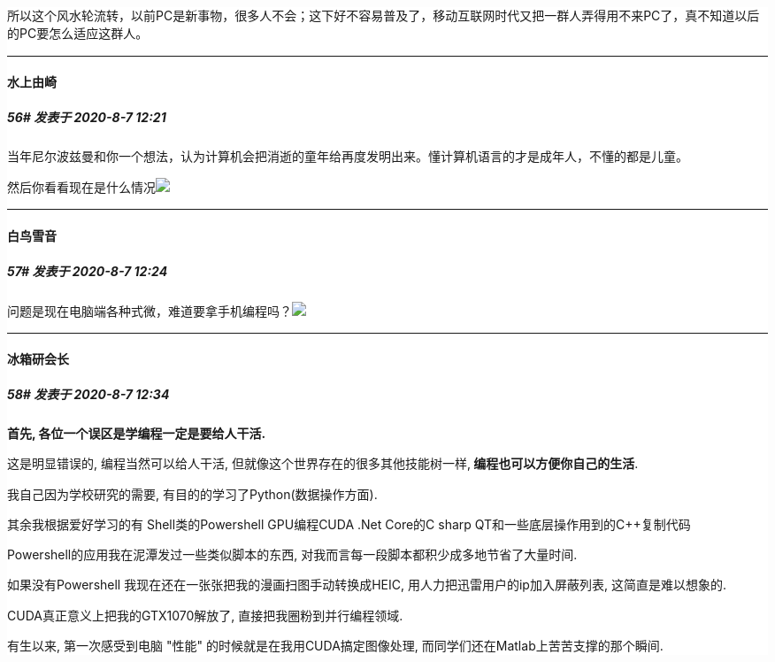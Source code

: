 所以这个风水轮流转，以前PC是新事物，很多人不会；这下好不容易普及了，移动互联网时代又把一群人弄得用不来PC了，真不知道以后的PC要怎么适应这群人。








-----

####  水上由崎  
##### 56#       发表于 2020-8-7 12:21




当年尼尔波兹曼和你一个想法，认为计算机会把消逝的童年给再度发明出来。懂计算机语言的才是成年人，不懂的都是儿童。

然后你看看现在是什么情况<img src="https://static.saraba1st.com/image/smiley/face2017/067.png" referrerpolicy="no-referrer">







-----

####  白鸟雪音  
##### 57#       发表于 2020-8-7 12:24




问题是现在电脑端各种式微，难道要拿手机编程吗？<img src="https://static.saraba1st.com/image/smiley/face2017/018.png" referrerpolicy="no-referrer">







-----

####  冰箱研会长  
##### 58#       发表于 2020-8-7 12:34



<strong>首先, 各位一个误区是学编程一定是要给人干活.</strong>

这是明显错误的, 编程当然可以给人干活, 但就像这个世界存在的很多其他技能树一样,<strong> 编程也可以方便你自己的生活</strong>.


我自己因为学校研究的需要, 有目的的学习了Python(数据操作方面).

其余我根据爱好学习的有 Shell类的Powershell GPU编程CUDA .Net Core的C sharp QT和一些底层操作用到的C++复制代码

Powershell的应用我在泥潭发过一些类似脚本的东西, 对我而言每一段脚本都积少成多地节省了大量时间.

如果没有Powershell 我现在还在一张张把我的漫画扫图手动转换成HEIC, 用人力把迅雷用户的ip加入屏蔽列表, 这简直是难以想象的.


CUDA真正意义上把我的GTX1070解放了, 直接把我圈粉到并行编程领域. 

有生以来, 第一次感受到电脑 "性能" 的时候就是在我用CUDA搞定图像处理, 而同学们还在Matlab上苦苦支撑的那个瞬间.
